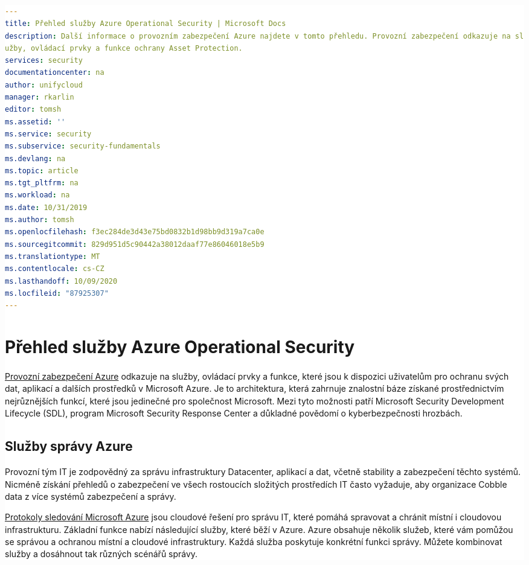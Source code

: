 ```yaml
---
title: Přehled služby Azure Operational Security | Microsoft Docs
description: Další informace o provozním zabezpečení Azure najdete v tomto přehledu. Provozní zabezpečení odkazuje na služby, ovládací prvky a funkce ochrany Asset Protection.
services: security
documentationcenter: na
author: unifycloud
manager: rkarlin
editor: tomsh
ms.assetid: ''
ms.service: security
ms.subservice: security-fundamentals
ms.devlang: na
ms.topic: article
ms.tgt_pltfrm: na
ms.workload: na
ms.date: 10/31/2019
ms.author: tomsh
ms.openlocfilehash: f3ec284de3d43e75bd0832b1d98bb9d319a7ca0e
ms.sourcegitcommit: 829d951d5c90442a38012daaf77e86046018e5b9
ms.translationtype: MT
ms.contentlocale: cs-CZ
ms.lasthandoff: 10/09/2020
ms.locfileid: "87925307"
---
```

# <a name="azure-operational-security-overview"></a>Přehled služby Azure Operational Security

[Provozní zabezpečení Azure](/azure/security/fundamentals/operational-security) odkazuje na služby, ovládací prvky a funkce, které jsou k dispozici uživatelům pro ochranu svých dat, aplikací a dalších prostředků v Microsoft Azure. Je to architektura, která zahrnuje znalostní báze získané prostřednictvím nejrůznějších funkcí, které jsou jedinečné pro společnost Microsoft. Mezi tyto možnosti patří Microsoft Security Development Lifecycle (SDL), program Microsoft Security Response Center a důkladné povědomí o kyberbezpečnosti hrozbách.

## <a name="azure-management-services"></a>Služby správy Azure

Provozní tým IT je zodpovědný za správu infrastruktury Datacenter, aplikací a dat, včetně stability a zabezpečení těchto systémů. Nicméně získání přehledů o zabezpečení ve všech rostoucích složitých prostředích IT často vyžaduje, aby organizace Cobble data z více systémů zabezpečení a správy.

[Protokoly sledování Microsoft Azure](/azure/operations-management-suite/operations-management-suite-overview) jsou cloudové řešení pro správu IT, které pomáhá spravovat a chránit místní i cloudovou infrastrukturu. Základní funkce nabízí následující služby, které běží v Azure. Azure obsahuje několik služeb, které vám pomůžou se správou a ochranou místní a cloudové infrastruktury. Každá služba poskytuje konkrétní funkci správy. Můžete kombinovat služby a dosáhnout tak různých scénářů správy. 

